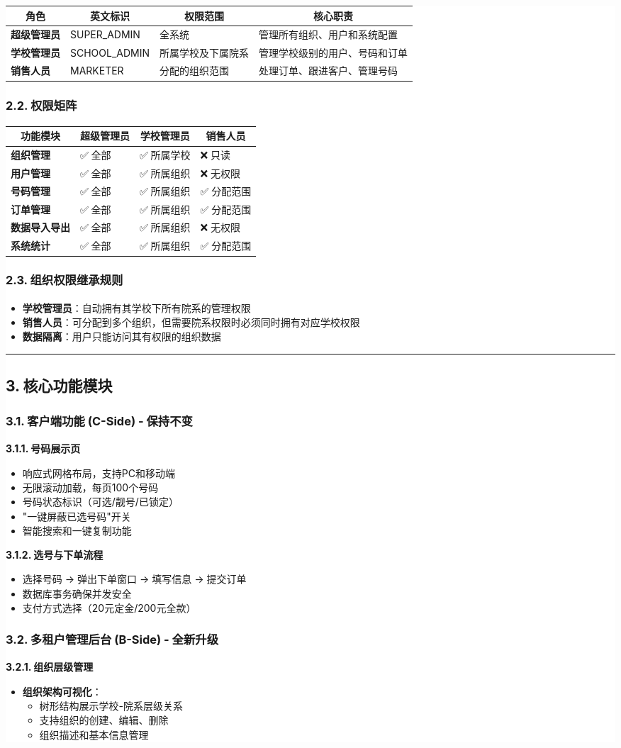 | 角色 | 英文标识 | 权限范围 | 核心职责 |
|------|----------|----------|----------|
| **超级管理员** | SUPER_ADMIN | 全系统 | 管理所有组织、用户和系统配置 |
| **学校管理员** | SCHOOL_ADMIN | 所属学校及下属院系 | 管理学校级别的用户、号码和订单 |
| **销售人员** | MARKETER | 分配的组织范围 | 处理订单、跟进客户、管理号码 |

### 2.2. 权限矩阵

| 功能模块 | 超级管理员 | 学校管理员 | 销售人员 |
|----------|------------|------------|----------|
| **组织管理** | ✅ 全部 | ✅ 所属学校 | ❌ 只读 |
| **用户管理** | ✅ 全部 | ✅ 所属组织 | ❌ 无权限 |
| **号码管理** | ✅ 全部 | ✅ 所属组织 | ✅ 分配范围 |
| **订单管理** | ✅ 全部 | ✅ 所属组织 | ✅ 分配范围 |
| **数据导入导出** | ✅ 全部 | ✅ 所属组织 | ❌ 无权限 |
| **系统统计** | ✅ 全部 | ✅ 所属组织 | ✅ 分配范围 |

### 2.3. 组织权限继承规则

- **学校管理员**：自动拥有其学校下所有院系的管理权限
- **销售人员**：可分配到多个组织，但需要院系权限时必须同时拥有对应学校权限
- **数据隔离**：用户只能访问其有权限的组织数据

---

## 3. 核心功能模块

### 3.1. 客户端功能 (C-Side) - 保持不变

**3.1.1. 号码展示页**
- 响应式网格布局，支持PC和移动端
- 无限滚动加载，每页100个号码
- 号码状态标识（可选/靓号/已锁定）
- "一键屏蔽已选号码"开关
- 智能搜索和一键复制功能

**3.1.2. 选号与下单流程**
- 选择号码 → 弹出下单窗口 → 填写信息 → 提交订单
- 数据库事务确保并发安全
- 支付方式选择（20元定金/200元全款）

### 3.2. 多租户管理后台 (B-Side) - 全新升级

**3.2.1. 组织层级管理**

- **组织架构可视化**：
  - 树形结构展示学校-院系层级关系
  - 支持组织的创建、编辑、删除
  - 组织描述和基本信息管理
